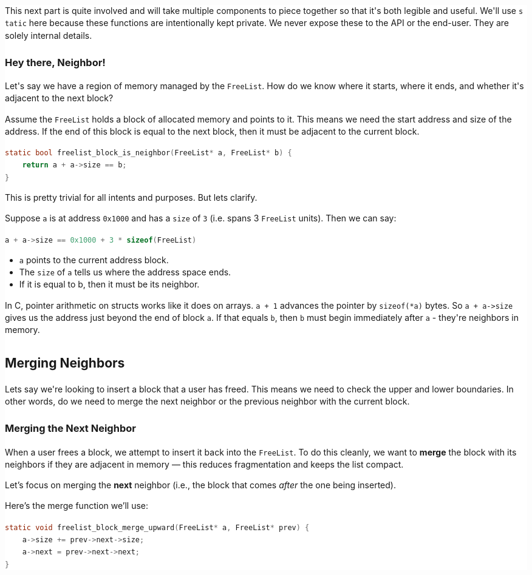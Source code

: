 This next part is quite involved and will take multiple components to piece
together so that it's both legible and useful. We'll use `static` here because
these functions are intentionally kept private. We never expose these to the
API or the end-user. They are solely internal details.

### Hey there, Neighbor!

Let's say we have a region of memory managed by the `FreeList`. How do we know
where it starts, where it ends, and whether it's adjacent to the next block?

Assume the `FreeList` holds a block of allocated memory and points to it. This
means we need the start address and size of the address. If the end of this
block is equal to the next block, then it must be adjacent to the current
block.

```c
static bool freelist_block_is_neighbor(FreeList* a, FreeList* b) {
    return a + a->size == b;
}
```

This is pretty trivial for all intents and purposes. But lets clarify.

Suppose `a` is at address `0x1000` and has a `size` of `3` (i.e. spans 3
`FreeList` units). Then we can say:

```c
a + a->size == 0x1000 + 3 * sizeof(FreeList)
```

- `a` points to the current address block.
- The `size` of `a` tells us where the address space ends.
- If it is equal to b, then it must be its neighbor.

In C, pointer arithmetic on structs works like it does on arrays. `a + 1`
advances the pointer by `sizeof(*a)` bytes. So `a + a->size` gives us the
address just beyond the end of block `a`. If that equals `b`, then `b` must
begin immediately after `a` - they're neighbors in memory.

## Merging Neighbors

Lets say we're looking to insert a block that a user has freed. This means we
need to check the upper and lower boundaries. In other words, do we need to
merge the next neighbor or the previous neighbor with the current block.

### Merging the Next Neighbor

When a user frees a block, we attempt to insert it back into the `FreeList`. To
do this cleanly, we want to **merge** the block with its neighbors if they are
adjacent in memory — this reduces fragmentation and keeps the list compact.

Let’s focus on merging the **next** neighbor (i.e., the block that comes
_after_ the one being inserted).

Here’s the merge function we’ll use:

```c
static void freelist_block_merge_upward(FreeList* a, FreeList* prev) {
    a->size += prev->next->size;
    a->next = prev->next->next;
}
```
